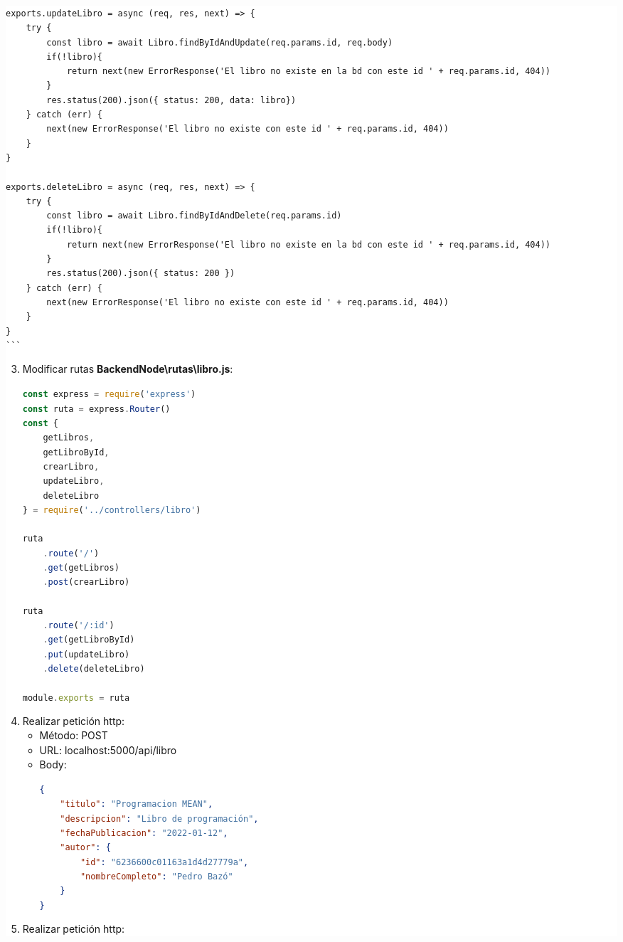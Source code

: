     exports.updateLibro = async (req, res, next) => {
        try {
            const libro = await Libro.findByIdAndUpdate(req.params.id, req.body)
            if(!libro){
                return next(new ErrorResponse('El libro no existe en la bd con este id ' + req.params.id, 404))
            }
            res.status(200).json({ status: 200, data: libro})
        } catch (err) {
            next(new ErrorResponse('El libro no existe con este id ' + req.params.id, 404))
        }
    }

    exports.deleteLibro = async (req, res, next) => {
        try {
            const libro = await Libro.findByIdAndDelete(req.params.id)
            if(!libro){
                return next(new ErrorResponse('El libro no existe en la bd con este id ' + req.params.id, 404))
            }
            res.status(200).json({ status: 200 })
        } catch (err) {
            next(new ErrorResponse('El libro no existe con este id ' + req.params.id, 404))
        }
    }
    ```
3. Modificar rutas **BackendNode\rutas\libro.js**:
    ```js
    const express = require('express')
    const ruta = express.Router()
    const { 
        getLibros, 
        getLibroById, 
        crearLibro, 
        updateLibro, 
        deleteLibro 
    } = require('../controllers/libro')

    ruta
        .route('/')
        .get(getLibros)
        .post(crearLibro)

    ruta
        .route('/:id')
        .get(getLibroById)
        .put(updateLibro)
        .delete(deleteLibro)

    module.exports = ruta
    ```
4. Realizar petición http:
    + Método: POST
    + URL: localhost:5000/api/libro
    + Body:
        ```json
        {
            "titulo": "Programacion MEAN",
            "descripcion": "Libro de programación",
            "fechaPublicacion": "2022-01-12",
            "autor": {
                "id": "6236600c01163a1d4d27779a",
                "nombreCompleto": "Pedro Bazó"
            }
        }
        ```
5. Realizar petición http: